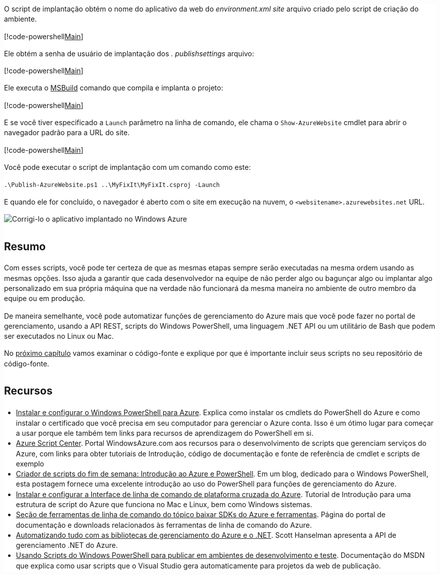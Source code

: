 O script de implantação obtém o nome do aplicativo da web do *environment.xml site* arquivo criado pelo script de criação do ambiente.

[!code-powershell[Main](automate-everything/samples/sample23.ps1)]

Ele obtém a senha de usuário de implantação dos *. publishsettings* arquivo:

[!code-powershell[Main](automate-everything/samples/sample24.ps1)]

Ele executa o [MSBuild](http://msbuildbook.com/) comando que compila e implanta o projeto:

[!code-powershell[Main](automate-everything/samples/sample25.ps1)]

E se você tiver especificado a `Launch` parâmetro na linha de comando, ele chama o `Show-AzureWebsite` cmdlet para abrir o navegador padrão para a URL do site.

[!code-powershell[Main](automate-everything/samples/sample26.ps1?highlight=3)]

Você pode executar o script de implantação com um comando como este:

`.\Publish-AzureWebsite.ps1 ..\MyFixIt\MyFixIt.csproj -Launch`

E quando ele for concluído, o navegador é aberto com o site em execução na nuvem, o `<websitename>.azurewebsites.net` URL.

![Corrigi-lo o aplicativo implantado no Windows Azure](automate-everything/_static/image7.png)

## <a name="summary"></a>Resumo

Com esses scripts, você pode ter certeza de que as mesmas etapas sempre serão executadas na mesma ordem usando as mesmas opções. Isso ajuda a garantir que cada desenvolvedor na equipe de não perder algo ou bagunçar algo ou implantar algo personalizado em sua própria máquina que na verdade não funcionará da mesma maneira no ambiente de outro membro da equipe ou em produção.

De maneira semelhante, você pode automatizar funções de gerenciamento do Azure mais que você pode fazer no portal de gerenciamento, usando a API REST, scripts do Windows PowerShell, uma linguagem .NET API ou um utilitário de Bash que podem ser executados no Linux ou Mac.

No [próximo capítulo](source-control.md) vamos examinar o código-fonte e explique por que é importante incluir seus scripts no seu repositório de código-fonte.

## <a name="resources"></a>Recursos

- [Instalar e configurar o Windows PowerShell para Azure](https://docs.microsoft.com/powershell/azure/overview?view=azurermps-4.3.1). Explica como instalar os cmdlets do PowerShell do Azure e como instalar o certificado que você precisa em seu computador para gerenciar o Azure conta. Isso é um ótimo lugar para começar a usar porque ele também tem links para recursos de aprendizagem do PowerShell em si.
- [Azure Script Center](https://docs.microsoft.com/azure/automation/automation-runbook-gallery). Portal WindowsAzure.com aos recursos para o desenvolvimento de scripts que gerenciam serviços do Azure, com links para obter tutoriais de Introdução, código de documentação e fonte de referência de cmdlet e scripts de exemplo
- [Criador de scripts do fim de semana: Introdução ao Azure e PowerShell](http://blogs.technet.com/b/heyscriptingguy/archive/2013/06/22/weekend-scripter-getting-started-with-windows-azure-and-powershell.aspx). Em um blog, dedicado para o Windows PowerShell, esta postagem fornece uma excelente introdução ao uso do PowerShell para funções de gerenciamento do Azure.
- [Instalar e configurar a Interface de linha de comando de plataforma cruzada do Azure](https://docs.microsoft.com/cli/azure/install-azure-cli?view=azure-cli-latest). Tutorial de Introdução para uma estrutura de script do Azure que funciona no Mac e Linux, bem como Windows sistemas.
- [Seção de ferramentas de linha de comando do tópico baixar SDKs do Azure e ferramentas](https://azure.microsoft.com/downloads/). Página do portal de documentação e downloads relacionados às ferramentas de linha de comando do Azure.
- [Automatizando tudo com as bibliotecas de gerenciamento do Azure e o .NET](http://www.hanselman.com/blog/PennyPinchingInTheCloudAutomatingEverythingWithTheWindowsAzureManagementLibrariesAndNET.aspx). Scott Hanselman apresenta a API de gerenciamento .NET do Azure.
- [Usando Scripts do Windows PowerShell para publicar em ambientes de desenvolvimento e teste](https://msdn.microsoft.com/library/azure/dn642480.aspx). Documentação do MSDN que explica como usar scripts que o Visual Studio gera automaticamente para projetos da web de publicação.